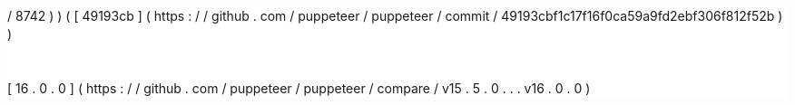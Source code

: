 /
8742
)
)
(
[
49193cb
]
(
https
:
/
/
github
.
com
/
puppeteer
/
puppeteer
/
commit
/
49193cbf1c17f16f0ca59a9fd2ebf306f812f52b
)
)
#
#
[
16
.
0
.
0
]
(
https
:
/
/
github
.
com
/
puppeteer
/
puppeteer
/
compare
/
v15
.
5
.
0
.
.
.
v16
.
0
.
0
)